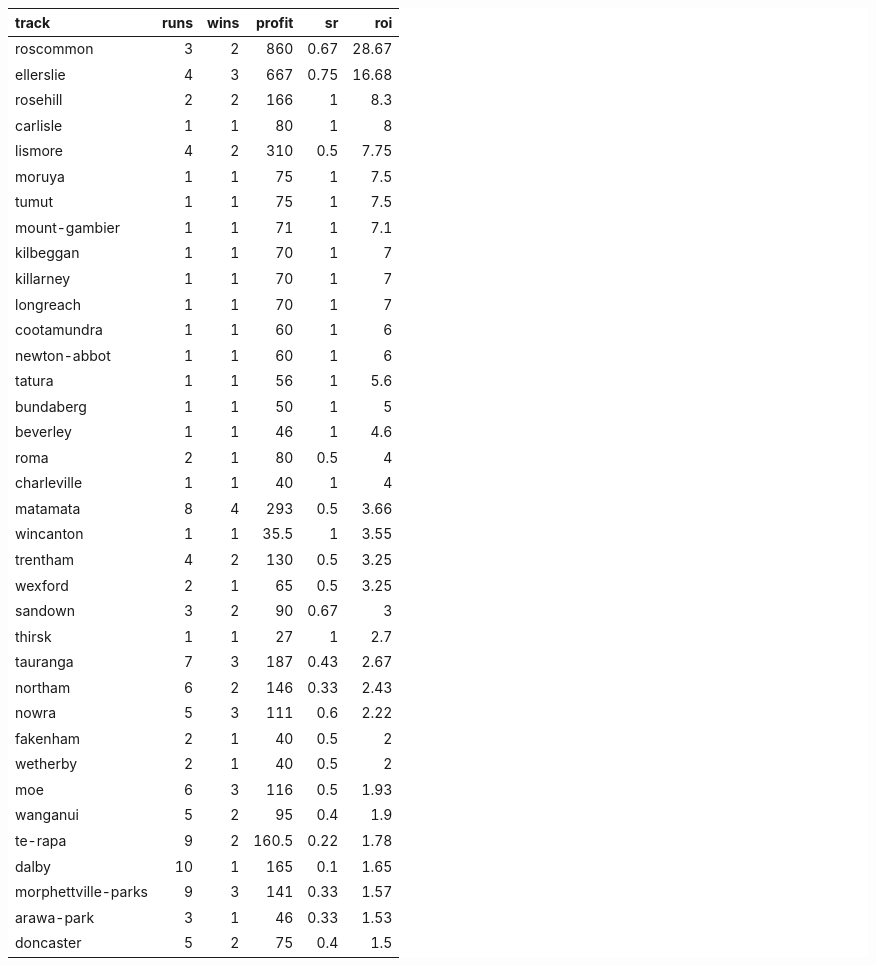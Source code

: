 | track                      |   runs |   wins |   profit |   sr |   roi |
|:---------------------------|-------:|-------:|---------:|-----:|------:|
| roscommon                  |      3 |      2 |    860   | 0.67 | 28.67 |
| ellerslie                  |      4 |      3 |    667   | 0.75 | 16.68 |
| rosehill                   |      2 |      2 |    166   | 1    |  8.3  |
| carlisle                   |      1 |      1 |     80   | 1    |  8    |
| lismore                    |      4 |      2 |    310   | 0.5  |  7.75 |
| moruya                     |      1 |      1 |     75   | 1    |  7.5  |
| tumut                      |      1 |      1 |     75   | 1    |  7.5  |
| mount-gambier              |      1 |      1 |     71   | 1    |  7.1  |
| kilbeggan                  |      1 |      1 |     70   | 1    |  7    |
| killarney                  |      1 |      1 |     70   | 1    |  7    |
| longreach                  |      1 |      1 |     70   | 1    |  7    |
| cootamundra                |      1 |      1 |     60   | 1    |  6    |
| newton-abbot               |      1 |      1 |     60   | 1    |  6    |
| tatura                     |      1 |      1 |     56   | 1    |  5.6  |
| bundaberg                  |      1 |      1 |     50   | 1    |  5    |
| beverley                   |      1 |      1 |     46   | 1    |  4.6  |
| roma                       |      2 |      1 |     80   | 0.5  |  4    |
| charleville                |      1 |      1 |     40   | 1    |  4    |
| matamata                   |      8 |      4 |    293   | 0.5  |  3.66 |
| wincanton                  |      1 |      1 |     35.5 | 1    |  3.55 |
| trentham                   |      4 |      2 |    130   | 0.5  |  3.25 |
| wexford                    |      2 |      1 |     65   | 0.5  |  3.25 |
| sandown                    |      3 |      2 |     90   | 0.67 |  3    |
| thirsk                     |      1 |      1 |     27   | 1    |  2.7  |
| tauranga                   |      7 |      3 |    187   | 0.43 |  2.67 |
| northam                    |      6 |      2 |    146   | 0.33 |  2.43 |
| nowra                      |      5 |      3 |    111   | 0.6  |  2.22 |
| fakenham                   |      2 |      1 |     40   | 0.5  |  2    |
| wetherby                   |      2 |      1 |     40   | 0.5  |  2    |
| moe                        |      6 |      3 |    116   | 0.5  |  1.93 |
| wanganui                   |      5 |      2 |     95   | 0.4  |  1.9  |
| te-rapa                    |      9 |      2 |    160.5 | 0.22 |  1.78 |
| dalby                      |     10 |      1 |    165   | 0.1  |  1.65 |
| morphettville-parks        |      9 |      3 |    141   | 0.33 |  1.57 |
| arawa-park                 |      3 |      1 |     46   | 0.33 |  1.53 |
| doncaster                  |      5 |      2 |     75   | 0.4  |  1.5  |